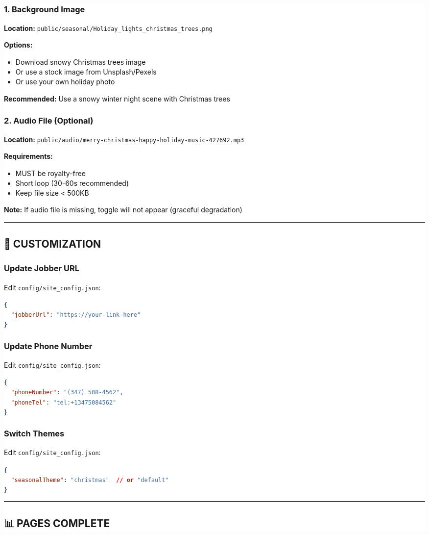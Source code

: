 ### **1. Background Image**
**Location:** `public/seasonal/Holiday_lights_christmas_trees.png`

**Options:**
- Download snowy Christmas trees image
- Or use a stock image from Unsplash/Pexels
- Or use your own holiday photo

**Recommended:** Use a snowy winter night scene with Christmas trees

### **2. Audio File (Optional)**
**Location:** `public/audio/merry-christmas-happy-holiday-music-427692.mp3`

**Requirements:**
- MUST be royalty-free
- Short loop (30-60s recommended)
- Keep file size < 500KB

**Note:** If audio file is missing, toggle will not appear (graceful degradation)

---

## 🔧 **CUSTOMIZATION**

### **Update Jobber URL**
Edit `config/site_config.json`:
```json
{
  "jobberUrl": "https://your-link-here"
}
```

### **Update Phone Number**
Edit `config/site_config.json`:
```json
{
  "phoneNumber": "(347) 508-4562",
  "phoneTel": "tel:+13475084562"
}
```

### **Switch Themes**
Edit `config/site_config.json`:
```json
{
  "seasonalTheme": "christmas"  // or "default"
}
```

---

## 📊 **PAGES COMPLETE**
